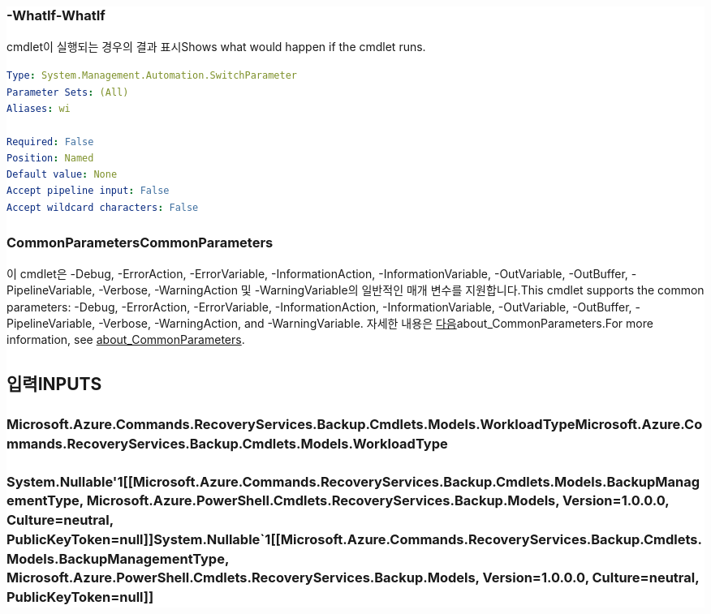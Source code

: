 ### <span data-ttu-id="2d658-152">-WhatIf</span><span class="sxs-lookup"><span data-stu-id="2d658-152">-WhatIf</span></span>
<span data-ttu-id="2d658-153">cmdlet이 실행되는 경우의 결과 표시</span><span class="sxs-lookup"><span data-stu-id="2d658-153">Shows what would happen if the cmdlet runs.</span></span>

```yaml
Type: System.Management.Automation.SwitchParameter
Parameter Sets: (All)
Aliases: wi

Required: False
Position: Named
Default value: None
Accept pipeline input: False
Accept wildcard characters: False
```

### <span data-ttu-id="2d658-154">CommonParameters</span><span class="sxs-lookup"><span data-stu-id="2d658-154">CommonParameters</span></span>
<span data-ttu-id="2d658-155">이 cmdlet은 -Debug, -ErrorAction, -ErrorVariable, -InformationAction, -InformationVariable, -OutVariable, -OutBuffer, -PipelineVariable, -Verbose, -WarningAction 및 -WarningVariable의 일반적인 매개 변수를 지원합니다.</span><span class="sxs-lookup"><span data-stu-id="2d658-155">This cmdlet supports the common parameters: -Debug, -ErrorAction, -ErrorVariable, -InformationAction, -InformationVariable, -OutVariable, -OutBuffer, -PipelineVariable, -Verbose, -WarningAction, and -WarningVariable.</span></span> <span data-ttu-id="2d658-156">자세한 내용은 [다음](http://go.microsoft.com/fwlink/?LinkID=113216)about_CommonParameters.</span><span class="sxs-lookup"><span data-stu-id="2d658-156">For more information, see [about_CommonParameters](http://go.microsoft.com/fwlink/?LinkID=113216).</span></span>

## <span data-ttu-id="2d658-157">입력</span><span class="sxs-lookup"><span data-stu-id="2d658-157">INPUTS</span></span>

### <span data-ttu-id="2d658-158">Microsoft.Azure.Commands.RecoveryServices.Backup.Cmdlets.Models.WorkloadType</span><span class="sxs-lookup"><span data-stu-id="2d658-158">Microsoft.Azure.Commands.RecoveryServices.Backup.Cmdlets.Models.WorkloadType</span></span>

### <span data-ttu-id="2d658-159">System.Nullable'1[[Microsoft.Azure.Commands.RecoveryServices.Backup.Cmdlets.Models.BackupManagementType, Microsoft.Azure.PowerShell.Cmdlets.RecoveryServices.Backup.Models, Version=1.0.0.0, Culture=neutral, PublicKeyToken=null]]</span><span class="sxs-lookup"><span data-stu-id="2d658-159">System.Nullable\`1[[Microsoft.Azure.Commands.RecoveryServices.Backup.Cmdlets.Models.BackupManagementType, Microsoft.Azure.PowerShell.Cmdlets.RecoveryServices.Backup.Models, Version=1.0.0.0, Culture=neutral, PublicKeyToken=null]]</span></span>
